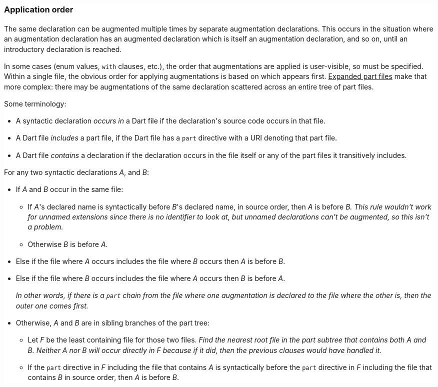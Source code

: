 ### Application order

The same declaration can be augmented multiple times by separate augmentation
declarations. This occurs in the situation where an augmentation
declaration has an augmented declaration which is itself an augmentation
declaration, and so on, until an introductory declaration is reached.

In some cases (enum values, `with` clauses, etc.), the order that augmentations
are applied is user-visible, so must be specified. Within a single file, the
obvious order for applying augmentations is based on which appears first.
[Expanded part files][parts with imports] make that more complex: there may be
augmentations of the same declaration scattered across an entire tree of part
files.

[parts with imports]: ../parts-with-imports/feature-specification.md

Some terminology:

*   A syntactic declaration *occurs in* a Dart file if the declaration's source
    code occurs in that file.

*   A Dart file *includes* a part file, if the Dart file has a `part` directive
    with a URI denoting that part file.

*   A Dart file *contains* a declaration if the declaration occurs in the file
    itself or any of the part files it transitively includes.

For any two syntactic declarations *A*, and *B*:

*   If *A* and *B* occur in the same file:

    *   If *A*'s declared name is syntactically before *B*'s declared name,
        in source order, then *A* is before *B.* *This rule wouldn't work for
        unnamed extensions since there is no identifier to look at, but
        unnamed declarations can't be augmented, so this isn't a problem.*

    *   Otherwise *B* is before *A*.

*   Else if the file where *A* occurs includes the file where *B* occurs then
    *A* is before *B*.

*   Else if the file where *B* occurs includes the file where *A* occurs then
    *B* is before *A*.

    *In other words, if there is a `part` chain from the file where one
    augmentation is declared to the file where the other is, then the outer one
    comes first.*

*   Otherwise, *A* and *B* are in sibling branches of the part tree:

    *   Let *F* be the least containing file for those two files. *Find the
        nearest root file in the part subtree that contains both A and B.
        Neither A nor B will occur directly in F because if it did, then the
        previous clauses would have handled it.*

    *   If the `part` directive in *F* including the file that contains *A* is
        syntactically before the `part` directive in *F* including the file that
        contains *B* in source order, then *A* is before *B*.


[#252]: https://github.com/dart-lang/language/issues/252
[#678]: https://github.com/dart-lang/language/issues/678
[partial]: https://github.com/jaredpar/csharplang/blob/partial/proposals/extending-partial-methods.md
[angulardart]: https://github.com/angulardart
[freezed]: https://pub.dev/packages/freezed
[built_value]: https://pub.dev/packages/built_value
[signature matching]: #augmenting-function-and-constructor-signatures
[analyzer package]: https://pub.dev/packages/analyzer